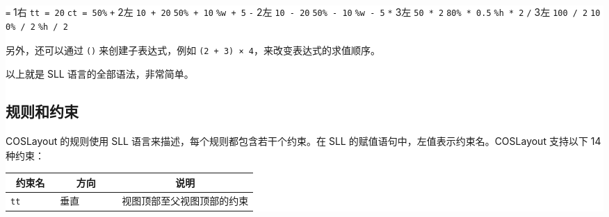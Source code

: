 <tr>
<td><code>=</code></td>
<td>1</td><td>右</td>
<td><code>tt = 20</code> <code>ct = 50%</code></td>
</tr>

<tr>
<td><code>&plus;</code></td>
<td>2</td><td>左</td>
<td><code>10 &plus; 20</code> <code>50% &plus; 10</code> <code>%w &plus; 5</code></td>
</tr>

<tr>
<td><code>-</code></td>
<td>2</td><td>左</td>
<td><code>10 - 20</code> <code>50% - 10</code> <code>%w - 5</code></td>
</tr>

<tr>
<td><code>&ast;</code></td>
<td>3</td><td>左</td>
<td><code>50 &ast; 2</code> <code>80% &ast; 0.5</code> <code>%h &ast; 2</code></td>
</tr>

<tr>
<td><code>/</code></td>
<td>3</td><td>左</td>
<td><code>100 / 2</code> <code>100% / 2</code> <code>%h / 2</code></td>
</tr>

</tbody>
</table>

另外，还可以通过 `()` 来创建子表达式，例如 `(2 + 3) × 4`，来改变表达式的求值顺序。

以上就是 SLL 语言的全部语法，非常简单。

## 规则和约束

COSLayout 的规则使用 SLL 语言来描述，每个规则都包含若干个约束。在 SLL 的赋值语句中，左值表示约束名。COSLayout 支持以下 14 种约束：

<table>
<thead>
<tr>
<th width="20%">约束名</th>
<th width="25%">方向</th>
<th>说明</th>
</tr>
</thead>
<tbody>

<tr>
<td><code>tt</td>
<td>垂直</td>
<td>视图顶部至父视图顶部的约束</td>
</tr>
